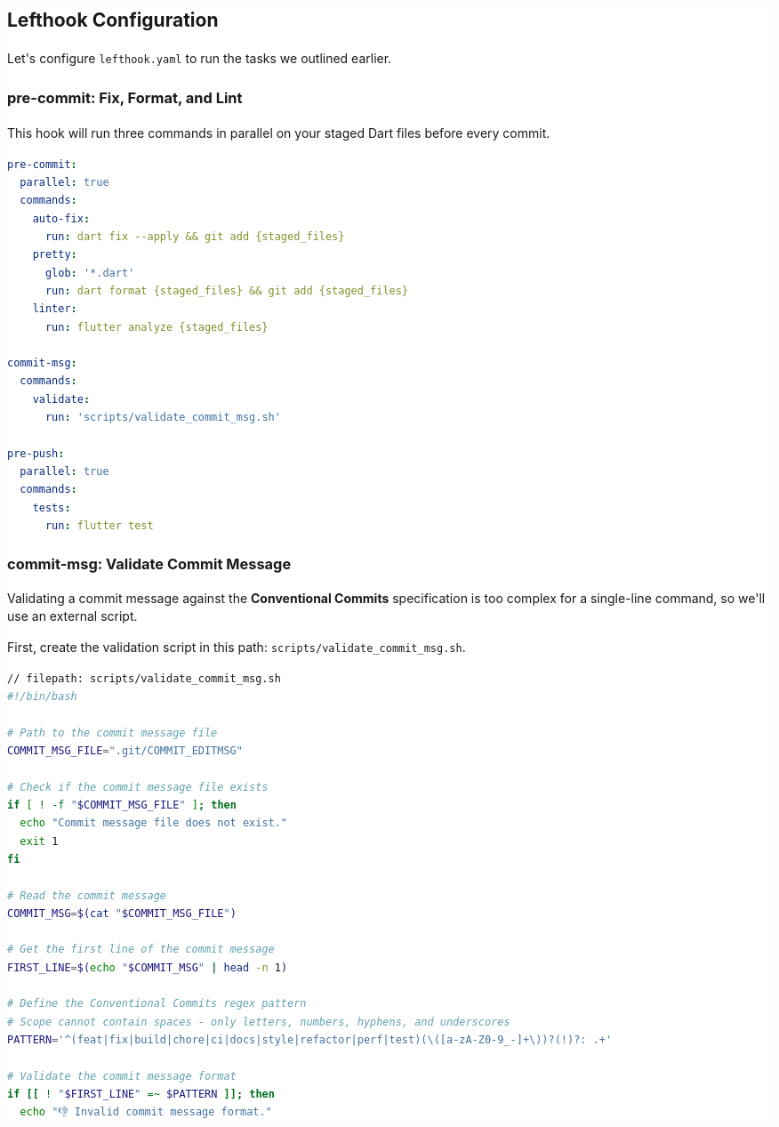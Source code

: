 ## Lefthook Configuration

Let's configure `lefthook.yaml` to run the tasks we outlined earlier.

### pre-commit: Fix, Format, and Lint

This hook will run three commands in parallel on your staged Dart files before every commit.

```yaml title="lefthook.yaml" {5,8,10,15,21} collapse={12-23}
pre-commit:
  parallel: true
  commands:
    auto-fix:
      run: dart fix --apply && git add {staged_files}
    pretty:
      glob: '*.dart'
      run: dart format {staged_files} && git add {staged_files}
    linter:
      run: flutter analyze {staged_files}

commit-msg:
  commands:
    validate:
      run: 'scripts/validate_commit_msg.sh'

pre-push:
  parallel: true
  commands:
    tests:
      run: flutter test
```

### commit-msg: Validate Commit Message

Validating a commit message against the **Conventional Commits** specification is too complex for a single-line command, so we'll use an external script.

First, create the validation script in this path: `scripts/validate_commit_msg.sh`.

```bash
// filepath: scripts/validate_commit_msg.sh
#!/bin/bash

# Path to the commit message file
COMMIT_MSG_FILE=".git/COMMIT_EDITMSG"

# Check if the commit message file exists
if [ ! -f "$COMMIT_MSG_FILE" ]; then
  echo "Commit message file does not exist."
  exit 1
fi

# Read the commit message
COMMIT_MSG=$(cat "$COMMIT_MSG_FILE")

# Get the first line of the commit message
FIRST_LINE=$(echo "$COMMIT_MSG" | head -n 1)

# Define the Conventional Commits regex pattern
# Scope cannot contain spaces - only letters, numbers, hyphens, and underscores
PATTERN='^(feat|fix|build|chore|ci|docs|style|refactor|perf|test)(\([a-zA-Z0-9_-]+\))?(!)?: .+'

# Validate the commit message format
if [[ ! "$FIRST_LINE" =~ $PATTERN ]]; then
  echo "👎 Invalid commit message format."
```